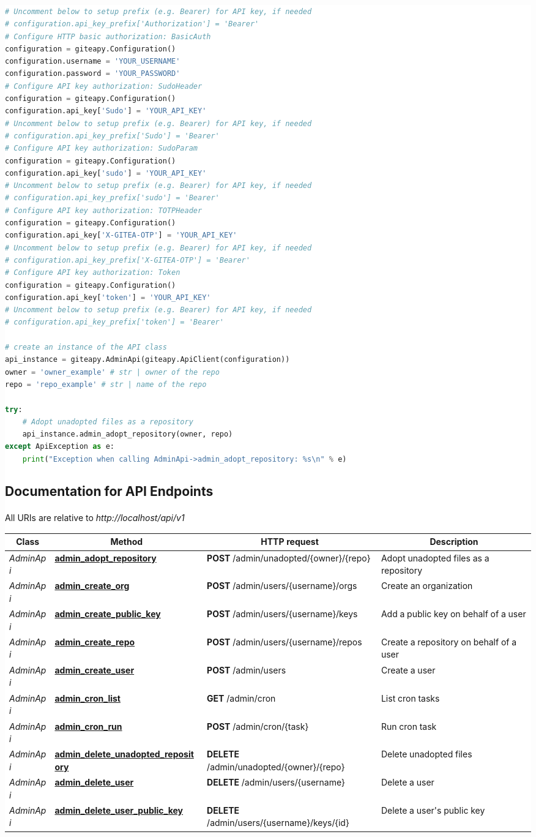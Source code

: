 ```python
# Uncomment below to setup prefix (e.g. Bearer) for API key, if needed
# configuration.api_key_prefix['Authorization'] = 'Bearer'
# Configure HTTP basic authorization: BasicAuth
configuration = giteapy.Configuration()
configuration.username = 'YOUR_USERNAME'
configuration.password = 'YOUR_PASSWORD'
# Configure API key authorization: SudoHeader
configuration = giteapy.Configuration()
configuration.api_key['Sudo'] = 'YOUR_API_KEY'
# Uncomment below to setup prefix (e.g. Bearer) for API key, if needed
# configuration.api_key_prefix['Sudo'] = 'Bearer'
# Configure API key authorization: SudoParam
configuration = giteapy.Configuration()
configuration.api_key['sudo'] = 'YOUR_API_KEY'
# Uncomment below to setup prefix (e.g. Bearer) for API key, if needed
# configuration.api_key_prefix['sudo'] = 'Bearer'
# Configure API key authorization: TOTPHeader
configuration = giteapy.Configuration()
configuration.api_key['X-GITEA-OTP'] = 'YOUR_API_KEY'
# Uncomment below to setup prefix (e.g. Bearer) for API key, if needed
# configuration.api_key_prefix['X-GITEA-OTP'] = 'Bearer'
# Configure API key authorization: Token
configuration = giteapy.Configuration()
configuration.api_key['token'] = 'YOUR_API_KEY'
# Uncomment below to setup prefix (e.g. Bearer) for API key, if needed
# configuration.api_key_prefix['token'] = 'Bearer'

# create an instance of the API class
api_instance = giteapy.AdminApi(giteapy.ApiClient(configuration))
owner = 'owner_example' # str | owner of the repo
repo = 'repo_example' # str | name of the repo

try:
    # Adopt unadopted files as a repository
    api_instance.admin_adopt_repository(owner, repo)
except ApiException as e:
    print("Exception when calling AdminApi->admin_adopt_repository: %s\n" % e)

```

## Documentation for API Endpoints

All URIs are relative to _http://localhost/api/v1_

| Class              | Method                                                                                         | HTTP request                                                           | Description                                                                                                                                          |
| ------------------ | ---------------------------------------------------------------------------------------------- | ---------------------------------------------------------------------- | ---------------------------------------------------------------------------------------------------------------------------------------------------- |
| _AdminApi_         | [**admin_adopt_repository**](docs/AdminApi.md#admin_adopt_repository)                          | **POST** /admin/unadopted/{owner}/{repo}                               | Adopt unadopted files as a repository                                                                                                                |
| _AdminApi_         | [**admin_create_org**](docs/AdminApi.md#admin_create_org)                                      | **POST** /admin/users/{username}/orgs                                  | Create an organization                                                                                                                               |
| _AdminApi_         | [**admin_create_public_key**](docs/AdminApi.md#admin_create_public_key)                        | **POST** /admin/users/{username}/keys                                  | Add a public key on behalf of a user                                                                                                                 |
| _AdminApi_         | [**admin_create_repo**](docs/AdminApi.md#admin_create_repo)                                    | **POST** /admin/users/{username}/repos                                 | Create a repository on behalf of a user                                                                                                              |
| _AdminApi_         | [**admin_create_user**](docs/AdminApi.md#admin_create_user)                                    | **POST** /admin/users                                                  | Create a user                                                                                                                                        |
| _AdminApi_         | [**admin_cron_list**](docs/AdminApi.md#admin_cron_list)                                        | **GET** /admin/cron                                                    | List cron tasks                                                                                                                                      |
| _AdminApi_         | [**admin_cron_run**](docs/AdminApi.md#admin_cron_run)                                          | **POST** /admin/cron/{task}                                            | Run cron task                                                                                                                                        |
| _AdminApi_         | [**admin_delete_unadopted_repository**](docs/AdminApi.md#admin_delete_unadopted_repository)    | **DELETE** /admin/unadopted/{owner}/{repo}                             | Delete unadopted files                                                                                                                               |
| _AdminApi_         | [**admin_delete_user**](docs/AdminApi.md#admin_delete_user)                                    | **DELETE** /admin/users/{username}                                     | Delete a user                                                                                                                                        |
| _AdminApi_         | [**admin_delete_user_public_key**](docs/AdminApi.md#admin_delete_user_public_key)              | **DELETE** /admin/users/{username}/keys/{id}                           | Delete a user&#39;s public key                                                                                                                       |